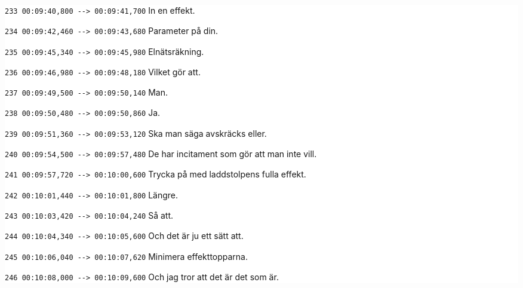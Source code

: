

`233 00:09:40,800 --> 00:09:41,700`
In en effekt.



`234 00:09:42,460 --> 00:09:43,680`
Parameter på din.



`235 00:09:45,340 --> 00:09:45,980`
Elnätsräkning.



`236 00:09:46,980 --> 00:09:48,180`
Vilket gör att.



`237 00:09:49,500 --> 00:09:50,140`
Man.



`238 00:09:50,480 --> 00:09:50,860`
Ja.



`239 00:09:51,360 --> 00:09:53,120`
Ska man säga avskräcks eller.



`240 00:09:54,500 --> 00:09:57,480`
De har incitament som gör att man inte vill.



`241 00:09:57,720 --> 00:10:00,600`
Trycka på med laddstolpens fulla effekt.



`242 00:10:01,440 --> 00:10:01,800`
Längre.



`243 00:10:03,420 --> 00:10:04,240`
Så att.



`244 00:10:04,340 --> 00:10:05,600`
Och det är ju ett sätt att.



`245 00:10:06,040 --> 00:10:07,620`
Minimera effekttopparna.



`246 00:10:08,000 --> 00:10:09,600`
Och jag tror att det är det som är.
